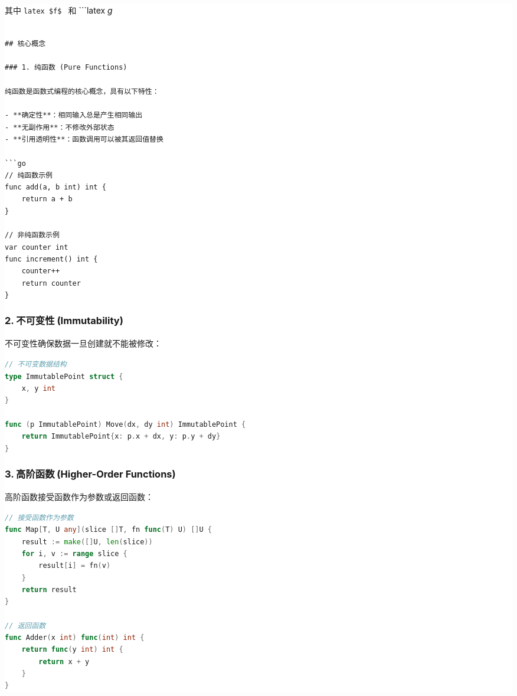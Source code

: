 其中 ```latex
$f$
``` 和 ```latex
$g$
``` 是可组合的函数。

## 核心概念

### 1. 纯函数 (Pure Functions)

纯函数是函数式编程的核心概念，具有以下特性：

- **确定性**：相同输入总是产生相同输出
- **无副作用**：不修改外部状态
- **引用透明性**：函数调用可以被其返回值替换

```go
// 纯函数示例
func add(a, b int) int {
    return a + b
}

// 非纯函数示例
var counter int
func increment() int {
    counter++
    return counter
}
```

### 2. 不可变性 (Immutability)

不可变性确保数据一旦创建就不能被修改：

```go
// 不可变数据结构
type ImmutablePoint struct {
    x, y int
}

func (p ImmutablePoint) Move(dx, dy int) ImmutablePoint {
    return ImmutablePoint{x: p.x + dx, y: p.y + dy}
}
```

### 3. 高阶函数 (Higher-Order Functions)

高阶函数接受函数作为参数或返回函数：

```go
// 接受函数作为参数
func Map[T, U any](slice []T, fn func(T) U) []U {
    result := make([]U, len(slice))
    for i, v := range slice {
        result[i] = fn(v)
    }
    return result
}

// 返回函数
func Adder(x int) func(int) int {
    return func(y int) int {
        return x + y
    }
}
```
